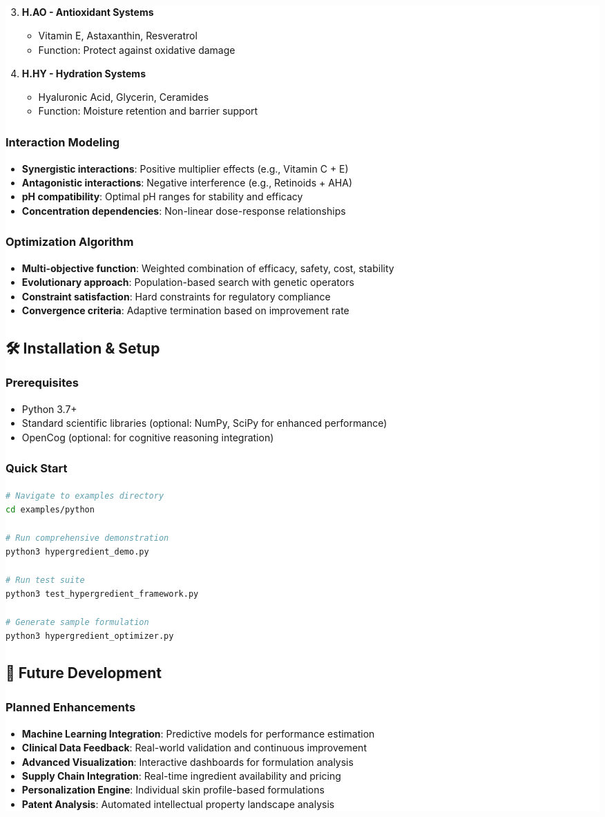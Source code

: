 3. **H.AO - Antioxidant Systems**
   - Vitamin E, Astaxanthin, Resveratrol
   - Function: Protect against oxidative damage

4. **H.HY - Hydration Systems**
   - Hyaluronic Acid, Glycerin, Ceramides
   - Function: Moisture retention and barrier support

### Interaction Modeling
- **Synergistic interactions**: Positive multiplier effects (e.g., Vitamin C + E)
- **Antagonistic interactions**: Negative interference (e.g., Retinoids + AHA)
- **pH compatibility**: Optimal pH ranges for stability and efficacy
- **Concentration dependencies**: Non-linear dose-response relationships

### Optimization Algorithm
- **Multi-objective function**: Weighted combination of efficacy, safety, cost, stability
- **Evolutionary approach**: Population-based search with genetic operators
- **Constraint satisfaction**: Hard constraints for regulatory compliance
- **Convergence criteria**: Adaptive termination based on improvement rate

## 🛠️ Installation & Setup

### Prerequisites
- Python 3.7+
- Standard scientific libraries (optional: NumPy, SciPy for enhanced performance)
- OpenCog (optional: for cognitive reasoning integration)

### Quick Start
```bash
# Navigate to examples directory
cd examples/python

# Run comprehensive demonstration
python3 hypergredient_demo.py

# Run test suite
python3 test_hypergredient_framework.py

# Generate sample formulation
python3 hypergredient_optimizer.py
```

## 🔮 Future Development

### Planned Enhancements
- **Machine Learning Integration**: Predictive models for performance estimation
- **Clinical Data Feedback**: Real-world validation and continuous improvement
- **Advanced Visualization**: Interactive dashboards for formulation analysis
- **Supply Chain Integration**: Real-time ingredient availability and pricing
- **Personalization Engine**: Individual skin profile-based formulations
- **Patent Analysis**: Automated intellectual property landscape analysis
